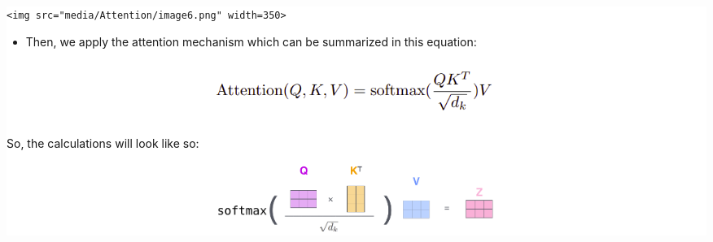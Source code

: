     <img src="media/Attention/image6.png" width=350>
</div>

-   Then, we apply the attention mechanism which can be summarized in
    this equation:

<div align="center">
    <img src="media/Attention/image7.png" width=350>
</div>

So, the calculations will look like so:

<div align="center">
    <img src="media/Attention/image8.png" width=350>
</div>
